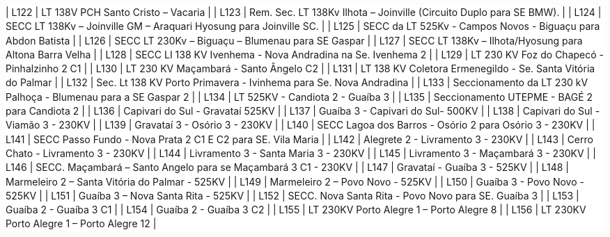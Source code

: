 |  L122  | LT 138V PCH Santo Cristo – Vacaria                                                                                                                          |
|  L123  | Rem. Sec. LT 138Kv Ilhota – Joinville (Circuito Duplo para SE BMW).                                                                                         |
|  L124  | SECC LT 138Kv – Joinville GM – Araquari Hyosung para Joinville SC.                                                                                          |
|  L125  | SECC da LT 525Kv - Campos Novos - Biguaçu para Abdon Batista                                                                                                |
|  L126  | SECC LT 230Kv – Biguaçu – Blumenau para SE Gaspar                                                                                                           |
|  L127  | SECC LT 138Kv – Ilhota/Hyosung para Altona Barra Velha                                                                                                      |
|  L128  | SECC LI 138 KV Ivenhema - Nova Andradina na Se. Ivenhema 2                                                                                                  |
|  L129  | LT 230 KV Foz do Chapecó - Pinhalzinho 2 C1                                                                                                                 |
|  L130  | LT 230 KV Maçambará - Santo Ângelo C2                                                                                                                       |
|  L131  | LT 138 KV Coletora Ermenegildo - Se. Santa Vitória do Palmar                                                                                                |
|  L132  | Sec. Lt 138 KV Porto Primavera - Ivinhema para Se. Nova Andradina                                                                                           |
|  L133  | Seccionamento da LT 230 kV Palhoça - Blumenau para a SE Gaspar 2                                                                                            |
|  L134  | LT 525KV - Candiota 2 - Guaíba 3                                                                                                                            |
|  L135  | Seccionamento UTEPME - BAGÉ 2 para Candiota 2                                                                                                               |
|  L136  | Capivari do Sul - Gravataí 525KV                                                                                                                            |
|  L137  | Guaíba 3 - Capivari do Sul- 500KV                                                                                                                           |
|  L138  | Capivari do Sul - Viamão 3 - 230KV                                                                                                                          |
|  L139  | Gravataí 3 - Osório 3 - 230KV                                                                                                                               |
|  L140  | SECC Lagoa dos Barros - Osório 2 para Osório 3 - 230KV                                                                                                      |
|  L141  | SECC Passo Fundo - Nova Prata 2 C1 E C2 para SE. Vila Maria                                                                                                 |
|  L142  | Alegrete 2 - Livramento 3 - 230KV                                                                                                                           |
|  L143  | Cerro Chato - Livramento 3 - 230KV                                                                                                                          |
|  L144  | Livramento 3 - Santa Maria 3 - 230KV                                                                                                                        |
|  L145  | Livramento 3 - Maçambará 3 - 230KV                                                                                                                          |
|  L146  | SECC. Maçambará – Santo Angelo para se Maçambará 3 C1 - 230KV                                                                                               |
|  L147  | Gravataí - Guaíba 3 - 525KV                                                                                                                                 |
|  L148  | Marmeleiro 2 – Santa Vitória do Palmar - 525KV                                                                                                              |
|  L149  | Marmeleiro 2 – Povo Novo - 525KV                                                                                                                            |
|  L150  | Guaíba 3 - Povo Novo - 525KV                                                                                                                                |
|  L151  | Guaíba 3 – Nova Santa Rita - 525KV                                                                                                                          |
|  L152  | SECC. Nova Santa Rita - Povo Novo para SE. Guaíba 3                                                                                                         |
|  L153  | Guaíba 2 - Guaíba 3 C1                                                                                                                                      |
|  L154  | Guaíba 2 - Guaíba 3 C2                                                                                                                                      |
|  L155  | LT 230KV Porto Alegre 1 – Porto Alegre 8                                                                                                                    |
|  L156  | LT 230KV Porto Alegre 1 – Porto Alegre 12                                                                                                                   |